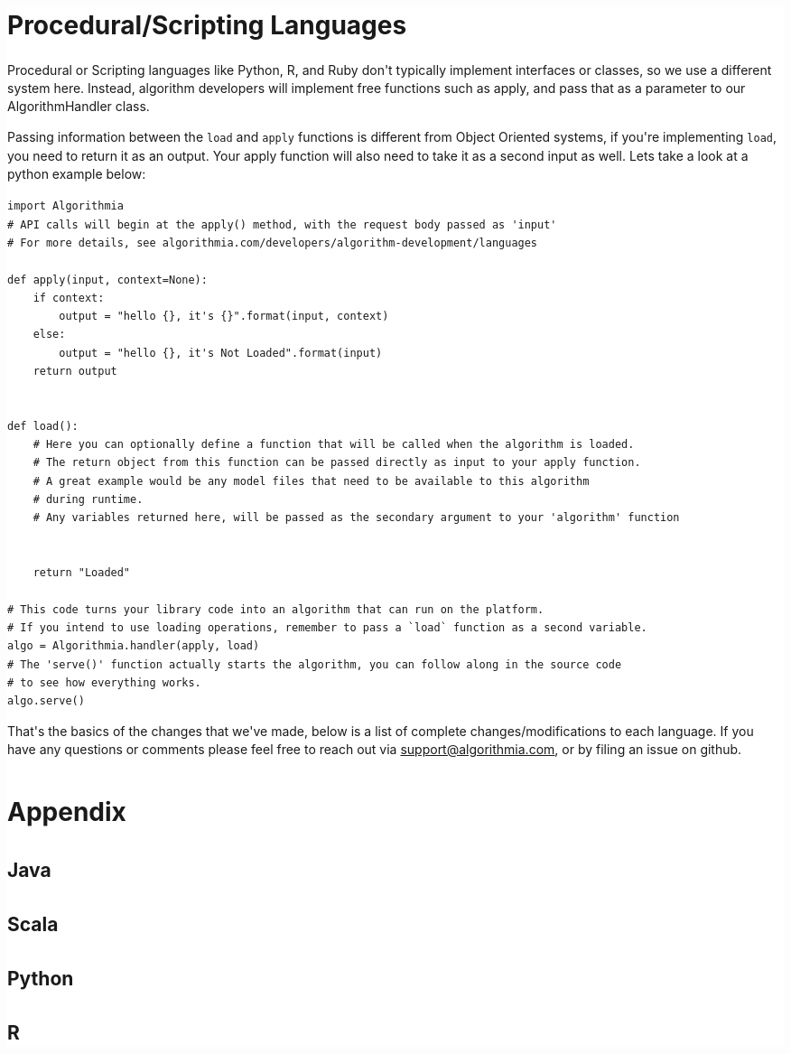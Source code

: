 
# Procedural/Scripting Languages
Procedural or Scripting languages like Python, R, and Ruby don't typically implement interfaces or classes, so we use a different system here.
Instead, algorithm developers will implement free functions such as apply, and pass that as a parameter to our AlgorithmHandler class.

Passing information between the `load` and `apply` functions is different from Object Oriented systems, if you're implementing `load`, you need to return it as an output. Your apply function will also need to take it as a second input as well.
Lets take a look at a python example below:

```
import Algorithmia
# API calls will begin at the apply() method, with the request body passed as 'input'
# For more details, see algorithmia.com/developers/algorithm-development/languages

def apply(input, context=None):
    if context:
        output = "hello {}, it's {}".format(input, context)
    else:
        output = "hello {}, it's Not Loaded".format(input)
    return output
    
    
def load():
    # Here you can optionally define a function that will be called when the algorithm is loaded.
    # The return object from this function can be passed directly as input to your apply function.
    # A great example would be any model files that need to be available to this algorithm
    # during runtime.
    # Any variables returned here, will be passed as the secondary argument to your 'algorithm' function


    return "Loaded"

# This code turns your library code into an algorithm that can run on the platform.
# If you intend to use loading operations, remember to pass a `load` function as a second variable.
algo = Algorithmia.handler(apply, load)
# The 'serve()' function actually starts the algorithm, you can follow along in the source code
# to see how everything works.
algo.serve()
```


That's the basics of the changes that we've made, below is a list of complete changes/modifications to each language.
If you have any questions or comments please feel free to reach out via support@algorithmia.com, or by filing an issue on github.


# Appendix

## Java

## Scala

## Python

## R
